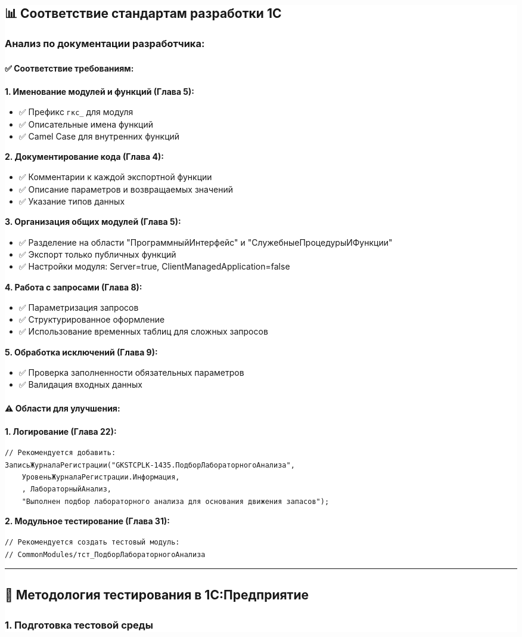 
## 📊 Соответствие стандартам разработки 1С

### Анализ по документации разработчика:

#### ✅ **Соответствие требованиям:**

**1. Именование модулей и функций (Глава 5):**
- ✅ Префикс `гкс_` для модуля
- ✅ Описательные имена функций
- ✅ Camel Case для внутренних функций

**2. Документирование кода (Глава 4):**
- ✅ Комментарии к каждой экспортной функции
- ✅ Описание параметров и возвращаемых значений
- ✅ Указание типов данных

**3. Организация общих модулей (Глава 5):**
- ✅ Разделение на области "ПрограммныйИнтерфейс" и "СлужебныеПроцедурыИФункции"
- ✅ Экспорт только публичных функций
- ✅ Настройки модуля: Server=true, ClientManagedApplication=false

**4. Работа с запросами (Глава 8):**
- ✅ Параметризация запросов
- ✅ Структурированное оформление
- ✅ Использование временных таблиц для сложных запросов

**5. Обработка исключений (Глава 9):**
- ✅ Проверка заполненности обязательных параметров
- ✅ Валидация входных данных

#### ⚠️ **Области для улучшения:**

**1. Логирование (Глава 22):**
```1c
// Рекомендуется добавить:
ЗаписьЖурналаРегистрации("GKSTCPLK-1435.ПодборЛабораторногоАнализа", 
    УровеньЖурналаРегистрации.Информация,
    , ЛабораторныйАнализ,
    "Выполнен подбор лабораторного анализа для основания движения запасов");
```

**2. Модульное тестирование (Глава 31):**
```1c
// Рекомендуется создать тестовый модуль:
// CommonModules/тст_ПодборЛабораторногоАнализа
```

---

## 🧪 Методология тестирования в 1С:Предприятие

### 1. Подготовка тестовой среды
